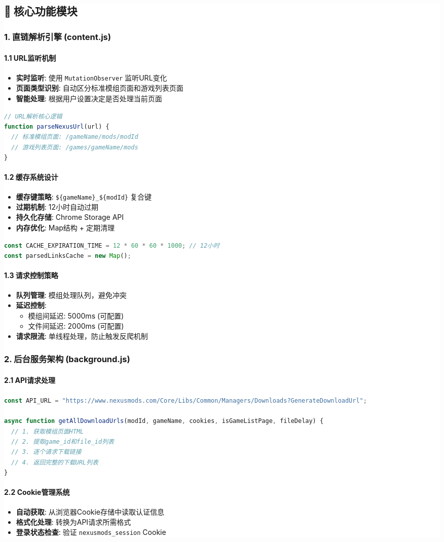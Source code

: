 ## 🔧 核心功能模块

### 1. 直链解析引擎 (content.js)

#### 1.1 URL监听机制
- **实时监听**: 使用 `MutationObserver` 监听URL变化
- **页面类型识别**: 自动区分标准模组页面和游戏列表页面
- **智能处理**: 根据用户设置决定是否处理当前页面

```javascript
// URL解析核心逻辑
function parseNexusUrl(url) {
  // 标准模组页面: /gameName/mods/modId
  // 游戏列表页面: /games/gameName/mods
}
```

#### 1.2 缓存系统设计
- **缓存键策略**: `${gameName}_${modId}` 复合键
- **过期机制**: 12小时自动过期
- **持久化存储**: Chrome Storage API
- **内存优化**: Map结构 + 定期清理

```javascript
const CACHE_EXPIRATION_TIME = 12 * 60 * 60 * 1000; // 12小时
const parsedLinksCache = new Map();
```

#### 1.3 请求控制策略
- **队列管理**: 模组处理队列，避免冲突
- **延迟控制**:
  - 模组间延迟: 5000ms (可配置)
  - 文件间延迟: 2000ms (可配置)
- **请求限流**: 单线程处理，防止触发反爬机制

### 2. 后台服务架构 (background.js)

#### 2.1 API请求处理
```javascript
const API_URL = "https://www.nexusmods.com/Core/Libs/Common/Managers/Downloads?GenerateDownloadUrl";

async function getAllDownloadUrls(modId, gameName, cookies, isGameListPage, fileDelay) {
  // 1. 获取模组页面HTML
  // 2. 提取game_id和file_id列表
  // 3. 逐个请求下载链接
  // 4. 返回完整的下载URL列表
}
```

#### 2.2 Cookie管理系统
- **自动获取**: 从浏览器Cookie存储中读取认证信息
- **格式化处理**: 转换为API请求所需格式
- **登录状态检查**: 验证 `nexusmods_session` Cookie
